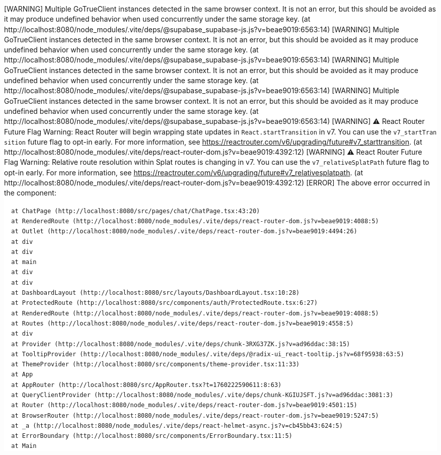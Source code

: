   [WARNING] Multiple GoTrueClient instances detected in the same browser context. It is not an error, but this should be avoided as it may produce undefined behavior when used concurrently under the same storage key. (at http://localhost:8080/node_modules/.vite/deps/@supabase_supabase-js.js?v=beae9019:6563:14)
  [WARNING] Multiple GoTrueClient instances detected in the same browser context. It is not an error, but this should be avoided as it may produce undefined behavior when used concurrently under the same storage key. (at http://localhost:8080/node_modules/.vite/deps/@supabase_supabase-js.js?v=beae9019:6563:14)
  [WARNING] Multiple GoTrueClient instances detected in the same browser context. It is not an error, but this should be avoided as it may produce undefined behavior when used concurrently under the same storage key. (at http://localhost:8080/node_modules/.vite/deps/@supabase_supabase-js.js?v=beae9019:6563:14)
  [WARNING] Multiple GoTrueClient instances detected in the same browser context. It is not an error, but this should be avoided as it may produce undefined behavior when used concurrently under the same storage key. (at http://localhost:8080/node_modules/.vite/deps/@supabase_supabase-js.js?v=beae9019:6563:14)
  [WARNING] ⚠️ React Router Future Flag Warning: React Router will begin wrapping state updates in `React.startTransition` in v7. You can use the `v7_startTransition` future flag to opt-in early. For more information, see https://reactrouter.com/v6/upgrading/future#v7_starttransition. (at http://localhost:8080/node_modules/.vite/deps/react-router-dom.js?v=beae9019:4392:12)
  [WARNING] ⚠️ React Router Future Flag Warning: Relative route resolution within Splat routes is changing in v7. You can use the `v7_relativeSplatPath` future flag to opt-in early. For more information, see https://reactrouter.com/v6/upgrading/future#v7_relativesplatpath. (at http://localhost:8080/node_modules/.vite/deps/react-router-dom.js?v=beae9019:4392:12)
  [ERROR] The above error occurred in the <ChatPage> component:

      at ChatPage (http://localhost:8080/src/pages/chat/ChatPage.tsx:43:20)
      at RenderedRoute (http://localhost:8080/node_modules/.vite/deps/react-router-dom.js?v=beae9019:4088:5)
      at Outlet (http://localhost:8080/node_modules/.vite/deps/react-router-dom.js?v=beae9019:4494:26)
      at div
      at div
      at main
      at div
      at div
      at DashboardLayout (http://localhost:8080/src/layouts/DashboardLayout.tsx:10:28)
      at ProtectedRoute (http://localhost:8080/src/components/auth/ProtectedRoute.tsx:6:27)
      at RenderedRoute (http://localhost:8080/node_modules/.vite/deps/react-router-dom.js?v=beae9019:4088:5)
      at Routes (http://localhost:8080/node_modules/.vite/deps/react-router-dom.js?v=beae9019:4558:5)
      at div
      at Provider (http://localhost:8080/node_modules/.vite/deps/chunk-3RXG37ZK.js?v=ad96ddac:38:15)
      at TooltipProvider (http://localhost:8080/node_modules/.vite/deps/@radix-ui_react-tooltip.js?v=68f95938:63:5)
      at ThemeProvider (http://localhost:8080/src/components/theme-provider.tsx:11:33)
      at App
      at AppRouter (http://localhost:8080/src/AppRouter.tsx?t=1760222590611:8:63)
      at QueryClientProvider (http://localhost:8080/node_modules/.vite/deps/chunk-KGIUJSFT.js?v=ad96ddac:3081:3)
      at Router (http://localhost:8080/node_modules/.vite/deps/react-router-dom.js?v=beae9019:4501:15)
      at BrowserRouter (http://localhost:8080/node_modules/.vite/deps/react-router-dom.js?v=beae9019:5247:5)
      at _a (http://localhost:8080/node_modules/.vite/deps/react-helmet-async.js?v=cb45bb43:624:5)
      at ErrorBoundary (http://localhost:8080/src/components/ErrorBoundary.tsx:11:5)
      at Main
